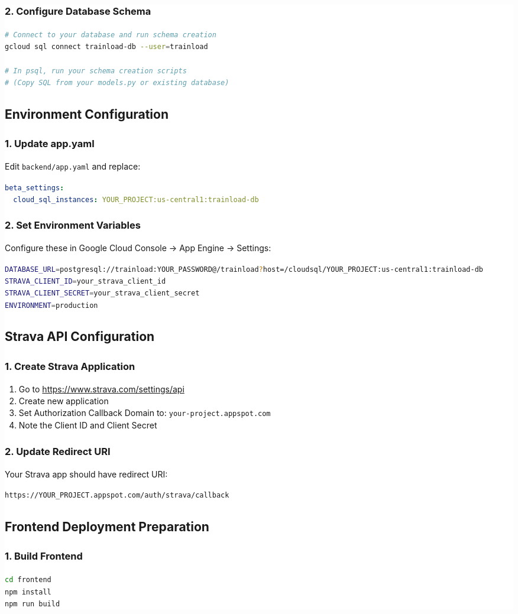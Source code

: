 ### 2. Configure Database Schema
```bash
# Connect to your database and run schema creation
gcloud sql connect trainload-db --user=trainload

# In psql, run your schema creation scripts
# (Copy SQL from your models.py or existing database)
```

## Environment Configuration

### 1. Update app.yaml
Edit `backend/app.yaml` and replace:
```yaml
beta_settings:
  cloud_sql_instances: YOUR_PROJECT:us-central1:trainload-db
```

### 2. Set Environment Variables
Configure these in Google Cloud Console → App Engine → Settings:

```bash
DATABASE_URL=postgresql://trainload:YOUR_PASSWORD@/trainload?host=/cloudsql/YOUR_PROJECT:us-central1:trainload-db
STRAVA_CLIENT_ID=your_strava_client_id
STRAVA_CLIENT_SECRET=your_strava_client_secret
ENVIRONMENT=production
```

## Strava API Configuration

### 1. Create Strava Application
1. Go to https://www.strava.com/settings/api
2. Create new application
3. Set Authorization Callback Domain to: `your-project.appspot.com`
4. Note the Client ID and Client Secret

### 2. Update Redirect URI
Your Strava app should have redirect URI:
```
https://YOUR_PROJECT.appspot.com/auth/strava/callback
```

## Frontend Deployment Preparation

### 1. Build Frontend
```bash
cd frontend
npm install
npm run build
```
